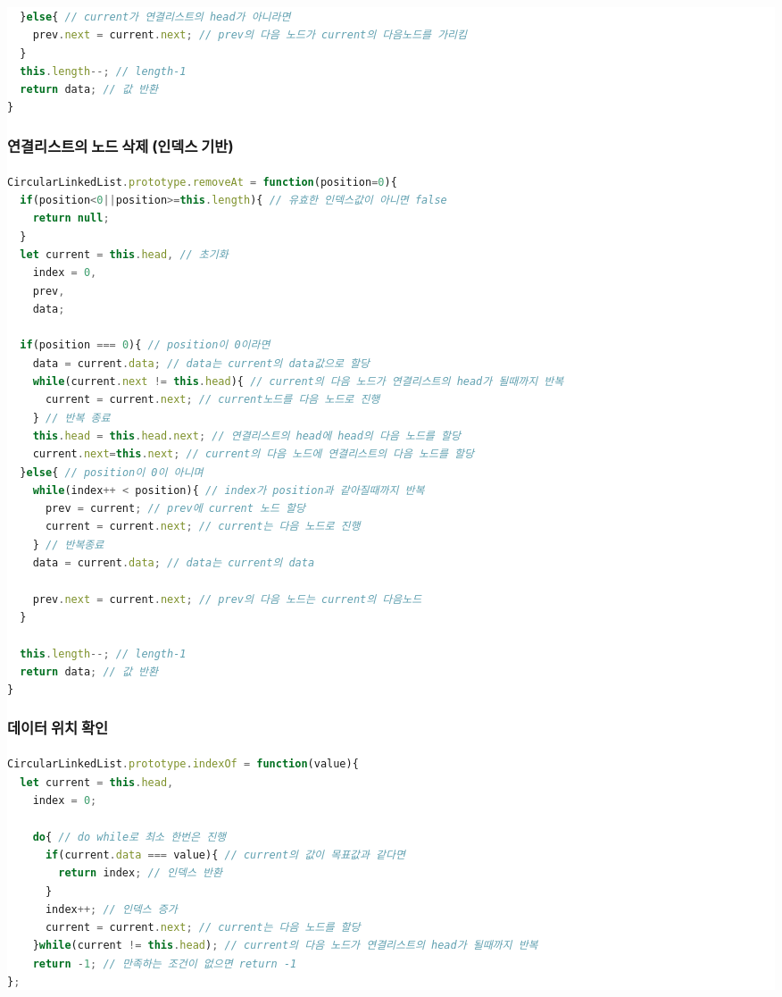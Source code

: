 ```js
  }else{ // current가 연결리스트의 head가 아니라면
    prev.next = current.next; // prev의 다음 노드가 current의 다음노드를 가리킴
  }
  this.length--; // length-1
  return data; // 값 반환
}
```

### 연결리스트의 노드 삭제 (인덱스 기반)
```js
CircularLinkedList.prototype.removeAt = function(position=0){
  if(position<0||position>=this.length){ // 유효한 인덱스값이 아니면 false
    return null;
  }
  let current = this.head, // 초기화
    index = 0,
    prev,
    data;

  if(position === 0){ // position이 0이라면
    data = current.data; // data는 current의 data값으로 할당
    while(current.next != this.head){ // current의 다음 노드가 연결리스트의 head가 될때까지 반복
      current = current.next; // current노드를 다음 노드로 진행
    } // 반복 종료
    this.head = this.head.next; // 연결리스트의 head에 head의 다음 노드를 할당
    current.next=this.next; // current의 다음 노드에 연결리스트의 다음 노드를 할당
  }else{ // position이 0이 아니며
    while(index++ < position){ // index가 position과 같아질때까지 반복
      prev = current; // prev에 current 노드 할당
      current = current.next; // current는 다음 노드로 진행
    } // 반복종료
    data = current.data; // data는 current의 data

    prev.next = current.next; // prev의 다음 노드는 current의 다음노드
  }

  this.length--; // length-1
  return data; // 값 반환
}
```

### 데이터 위치 확인
```js
CircularLinkedList.prototype.indexOf = function(value){
  let current = this.head,
    index = 0;

    do{ // do while로 최소 한번은 진행
      if(current.data === value){ // current의 값이 목표값과 같다면
        return index; // 인덱스 반환
      }
      index++; // 인덱스 증가
      current = current.next; // current는 다음 노드를 할당
    }while(current != this.head); // current의 다음 노드가 연결리스트의 head가 될때까지 반복
    return -1; // 만족하는 조건이 없으면 return -1
};
```

